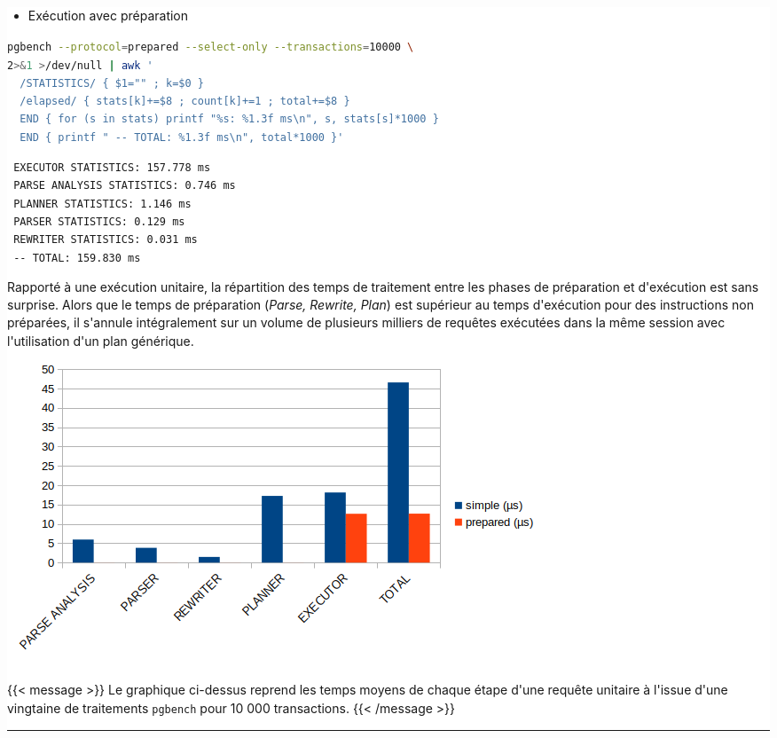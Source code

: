 * Exécution avec préparation

```sh
pgbench --protocol=prepared --select-only --transactions=10000 \
2>&1 >/dev/null | awk '
  /STATISTICS/ { $1="" ; k=$0 }
  /elapsed/ { stats[k]+=$8 ; count[k]+=1 ; total+=$8 }
  END { for (s in stats) printf "%s: %1.3f ms\n", s, stats[s]*1000 }
  END { printf " -- TOTAL: %1.3f ms\n", total*1000 }'
```
```text
 EXECUTOR STATISTICS: 157.778 ms
 PARSE ANALYSIS STATISTICS: 0.746 ms
 PLANNER STATISTICS: 1.146 ms
 PARSER STATISTICS: 0.129 ms
 REWRITER STATISTICS: 0.031 ms
 -- TOTAL: 159.830 ms
```

Rapporté à une exécution unitaire, la répartition des temps de traitement entre 
les phases de préparation et d'exécution est sans surprise. Alors que le temps 
de préparation (_Parse, Rewrite, Plan_) est supérieur au temps d'exécution pour des instructions non 
préparées, il s'annule intégralement sur un volume de plusieurs milliers de 
requêtes exécutées dans la même session avec l'utilisation d'un plan générique.

![Répartition des temps d'exécution](/img/fr/2021-03-30-repartition-temps-de-reponse.png)


{{< message >}}
Le graphique ci-dessus reprend les temps moyens de chaque étape d'une requête
unitaire à l'issue d'une vingtaine de traitements `pgbench` pour 10 000 
transactions.
{{< /message >}}

---


[1]: https://en.wikipedia.org/wiki/Prepared_statement
[2]: https://fr.wikipedia.org/wiki/Injection_SQL
[3]: https://www.postgresql.org/docs/13/protocol-flow.html#PROTOCOL-FLOW-EXT-QUERY
[4]: https://www.postgresql.org/docs/13/libpq-exec.html
[5]: https://www.postgresql.org/docs/13/query-path.html
[6]: /2020/08/21/tour-d-horizon-de-pgbouncer
[7]: https://github.com/dimitri/preprepare